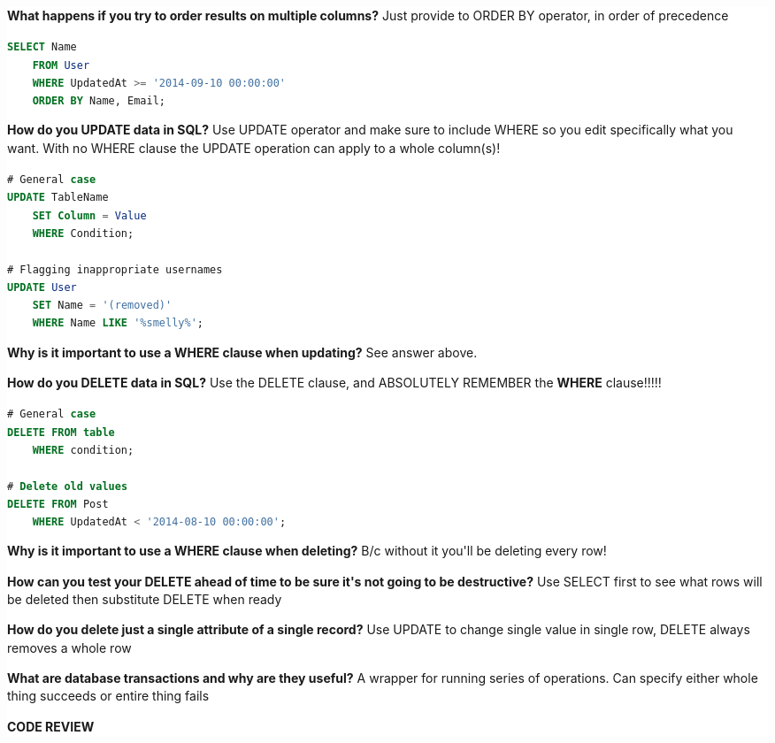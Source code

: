 **What happens if you try to order results on multiple columns?**
Just provide to ORDER BY operator, in order of precedence

```sql
SELECT Name
    FROM User
    WHERE UpdatedAt >= '2014-09-10 00:00:00'
    ORDER BY Name, Email;
```

**How do you UPDATE data in SQL?**
Use UPDATE operator and make sure to include WHERE so you edit specifically what you want. With no WHERE clause the UPDATE operation can apply to a whole column(s)!

```sql
# General case
UPDATE TableName
    SET Column = Value
    WHERE Condition;

# Flagging inappropriate usernames
UPDATE User
    SET Name = '(removed)'
    WHERE Name LIKE '%smelly%';
```

**Why is it important to use a WHERE clause when updating?**
See answer above.

**How do you DELETE data in SQL?**
Use the DELETE clause, and ABSOLUTELY REMEMBER the **WHERE** clause!!!!!

```sql
# General case
DELETE FROM table
    WHERE condition;

# Delete old values
DELETE FROM Post
    WHERE UpdatedAt < '2014-08-10 00:00:00';
```


**Why is it important to use a WHERE clause when deleting?**
B/c without it you'll be deleting every row!

**How can you test your DELETE ahead of time to be sure it's not going to be destructive?**
Use SELECT first to see what rows will be deleted then substitute DELETE when ready

**How do you delete just a single attribute of a single record?**
Use UPDATE to change single value in single row, DELETE always removes a whole row

**What are database transactions and why are they useful?**
A wrapper for running series of operations. Can specify either whole thing succeeds or entire thing fails

**CODE REVIEW**

